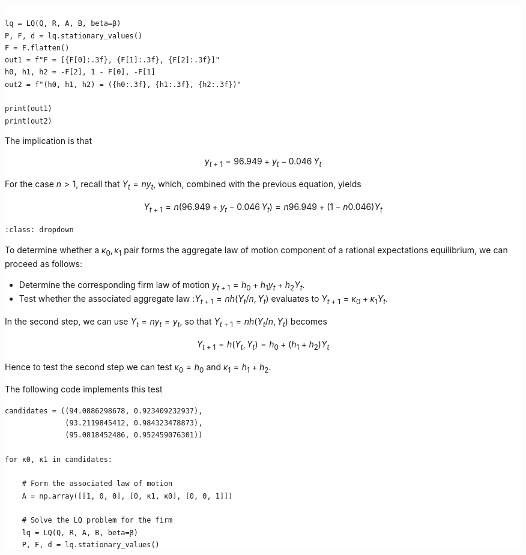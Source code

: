 ```{code-cell} python3

lq = LQ(Q, R, A, B, beta=β)
P, F, d = lq.stationary_values()
F = F.flatten()
out1 = f"F = [{F[0]:.3f}, {F[1]:.3f}, {F[2]:.3f}]"
h0, h1, h2 = -F[2], 1 - F[0], -F[1]
out2 = f"(h0, h1, h2) = ({h0:.3f}, {h1:.3f}, {h2:.3f})"

print(out1)
print(out2)
```

The implication is that

$$
y_{t+1} = 96.949 + y_t - 0.046 \, Y_t
$$

For the case $n > 1$, recall that $Y_t = n y_t$, which,
combined with the previous equation, yields

$$
Y_{t+1}
= n \left( 96.949 + y_t - 0.046 \, Y_t \right)
= n 96.949 + (1 - n 0.046) Y_t
$$

```{solution-end}
```


```{solution-start} ree_ex2
:class: dropdown
```

To determine whether a $\kappa_0, \kappa_1$ pair forms the
aggregate law of motion component of a rational expectations
equilibrium, we can proceed as follows:

- Determine the corresponding firm law of motion
  $y_{t+1} = h_0 + h_1 y_t + h_2 Y_t$.
- Test whether the associated aggregate law
  :$Y_{t+1} = n h(Y_t/n, Y_t)$ evaluates to
  $Y_{t+1} = \kappa_0 + \kappa_1 Y_t$.

In the second step, we can use $Y_t = n y_t = y_t$, so that
$Y_{t+1} = n h(Y_t/n, Y_t)$ becomes

$$
Y_{t+1} = h(Y_t, Y_t) = h_0 + (h_1 + h_2) Y_t
$$

Hence to test the second step we can test $\kappa_0 = h_0$ and
$\kappa_1 = h_1 + h_2$.

The following code implements this test

```{code-cell} python3
candidates = ((94.0886298678, 0.923409232937),
              (93.2119845412, 0.984323478873),
              (95.0818452486, 0.952459076301))

for κ0, κ1 in candidates:

    # Form the associated law of motion
    A = np.array([[1, 0, 0], [0, κ1, κ0], [0, 0, 1]])

    # Solve the LQ problem for the firm
    lq = LQ(Q, R, A, B, beta=β)
    P, F, d = lq.stationary_values()
```

[^fn_im]: A literature that studies whether models populated  with agents